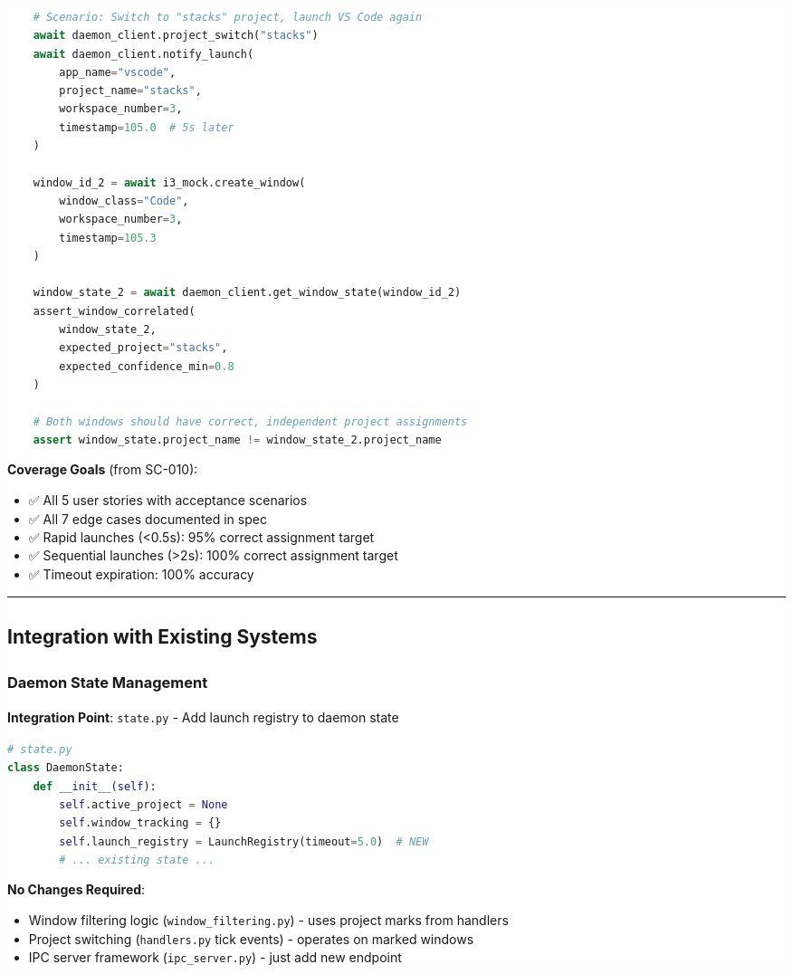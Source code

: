 ```python
    # Scenario: Switch to "stacks" project, launch VS Code again
    await daemon_client.project_switch("stacks")
    await daemon_client.notify_launch(
        app_name="vscode",
        project_name="stacks",
        workspace_number=3,
        timestamp=105.0  # 5s later
    )

    window_id_2 = await i3_mock.create_window(
        window_class="Code",
        workspace_number=3,
        timestamp=105.3
    )

    window_state_2 = await daemon_client.get_window_state(window_id_2)
    assert_window_correlated(
        window_state_2,
        expected_project="stacks",
        expected_confidence_min=0.8
    )

    # Both windows should have correct, independent project assignments
    assert window_state.project_name != window_state_2.project_name
```

**Coverage Goals** (from SC-010):
- ✅ All 5 user stories with acceptance scenarios
- ✅ All 7 edge cases documented in spec
- ✅ Rapid launches (<0.5s): 95% correct assignment target
- ✅ Sequential launches (>2s): 100% correct assignment target
- ✅ Timeout expiration: 100% accuracy

---

## Integration with Existing Systems

### Daemon State Management

**Integration Point**: `state.py` - Add launch registry to daemon state

```python
# state.py
class DaemonState:
    def __init__(self):
        self.active_project = None
        self.window_tracking = {}
        self.launch_registry = LaunchRegistry(timeout=5.0)  # NEW
        # ... existing state ...
```

**No Changes Required**:
- Window filtering logic (`window_filtering.py`) - uses project marks from handlers
- Project switching (`handlers.py` tick events) - operates on marked windows
- IPC server framework (`ipc_server.py`) - just add new endpoint
